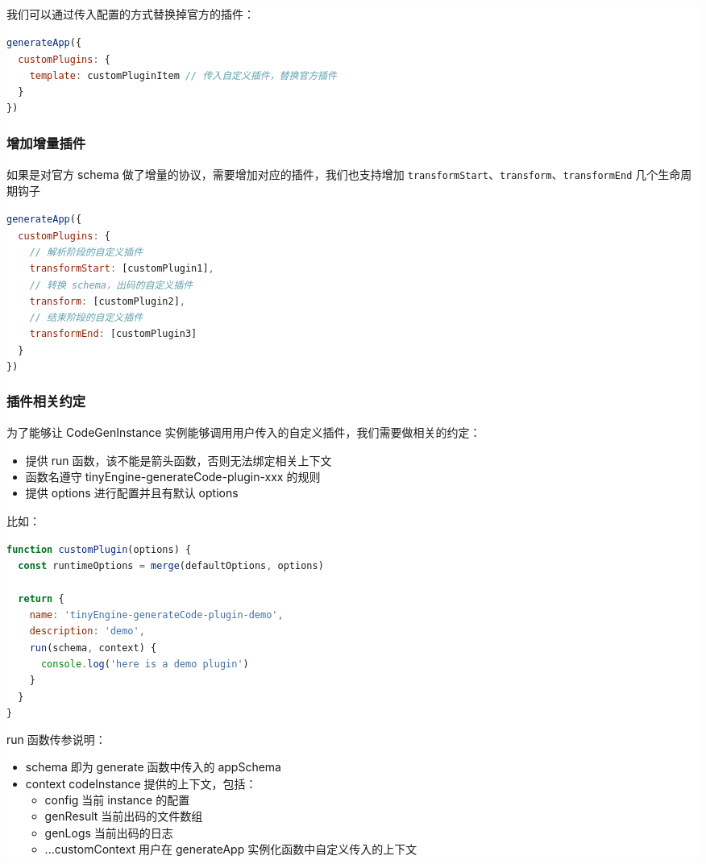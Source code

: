 我们可以通过传入配置的方式替换掉官方的插件：

```javascript
generateApp({
  customPlugins: {
    template: customPluginItem // 传入自定义插件，替换官方插件
  }
})
```

### 增加增量插件

如果是对官方 schema 做了增量的协议，需要增加对应的插件，我们也支持增加 `transformStart`、`transform`、`transformEnd` 几个生命周期钩子

```javascript
generateApp({
  customPlugins: {
    // 解析阶段的自定义插件
    transformStart: [customPlugin1],
    // 转换 schema，出码的自定义插件
    transform: [customPlugin2],
    // 结束阶段的自定义插件
    transformEnd: [customPlugin3]
  }
})
```

### 插件相关约定

为了能够让 CodeGenInstance 实例能够调用用户传入的自定义插件，我们需要做相关的约定：

- 提供 run 函数，该不能是箭头函数，否则无法绑定相关上下文
- 函数名遵守 tinyEngine-generateCode-plugin-xxx 的规则
- 提供 options 进行配置并且有默认 options

比如：

```javascript
function customPlugin(options) {
  const runtimeOptions = merge(defaultOptions, options)

  return {
    name: 'tinyEngine-generateCode-plugin-demo',
    description: 'demo',
    run(schema, context) {
      console.log('here is a demo plugin')
    }
  }
}
```

run 函数传参说明：

- schema 即为 generate 函数中传入的 appSchema
- context codeInstance 提供的上下文，包括：
  - config 当前 instance 的配置
  - genResult 当前出码的文件数组
  - genLogs 当前出码的日志
  - ...customContext 用户在 generateApp 实例化函数中自定义传入的上下文
